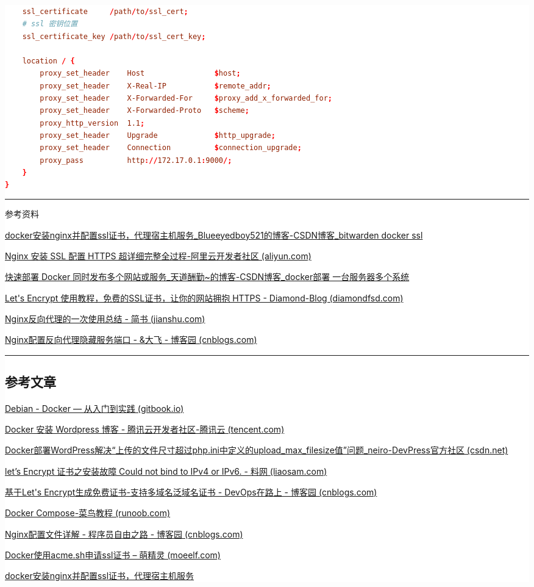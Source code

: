 ```conf
    ssl_certificate     /path/to/ssl_cert;
    # ssl 密钥位置
    ssl_certificate_key /path/to/ssl_cert_key;

    location / {
        proxy_set_header    Host                $host;
        proxy_set_header    X-Real-IP           $remote_addr;
        proxy_set_header    X-Forwarded-For     $proxy_add_x_forwarded_for;
        proxy_set_header    X-Forwarded-Proto   $scheme;
        proxy_http_version  1.1;
        proxy_set_header    Upgrade             $http_upgrade;
        proxy_set_header    Connection          $connection_upgrade;
        proxy_pass          http://172.17.0.1:9000/;
    }
}
```

---

参考资料

[docker安装nginx并配置ssl证书，代理宿主机服务_Blueeyedboy521的博客-CSDN博客_bitwarden docker ssl](https://blog.csdn.net/Blueeyedboy521/article/details/124848929)

[Nginx 安装 SSL 配置 HTTPS 超详细完整全过程-阿里云开发者社区 (aliyun.com)](https://developer.aliyun.com/article/761236)

[快速部署 Docker 同时发布多个网站或服务_天道酬勤~的博客-CSDN博客_docker部署 一台服务器多个系统](https://blog.csdn.net/usdnfo/article/details/111509661)

[Let's Encrypt 使用教程，免费的SSL证书，让你的网站拥抱 HTTPS - Diamond-Blog (diamondfsd.com)](https://diamondfsd.com/lets-encrytp-hand-https/)

[Nginx反向代理的一次使用总结 - 简书 (jianshu.com)](https://www.jianshu.com/p/2e0fe505766b)

[Nginx配置反向代理隐藏服务端口 - &大飞 - 博客园 (cnblogs.com)](https://www.cnblogs.com/cnxkey/articles/11180979.html)

---

## 参考文章

[Debian - Docker — 从入门到实践 (gitbook.io)](https://yeasy.gitbook.io/docker_practice/install/debian)

[Docker 安装 Wordpress 博客 - 腾讯云开发者社区-腾讯云 (tencent.com)](https://cloud.tencent.com/developer/article/1592741)

[Docker部署WordPress解决“上传的文件尺寸超过php.ini中定义的upload_max_filesize值”问题_neiro-DevPress官方社区 (csdn.net)](https://devpress.csdn.net/cms/62f4ee7a7e6682346618948a.html)

[let’s Encrypt 证书之安装故障 Could not bind to IPv4 or IPv6. - 料网 (liaosam.com)](https://www.liaosam.com/problem-binding-to-port-80.html)

[基于Let's Encrypt生成免费证书-支持多域名泛域名证书 - DevOps在路上 - 博客园 (cnblogs.com)](https://www.cnblogs.com/FLY_DREAM/p/14221136.html)

[Docker Compose-菜鸟教程 (runoob.com)](https://www.runoob.com/docker/docker-compose.html)

[Nginx配置文件详解 - 程序员自由之路 - 博客园 (cnblogs.com)](https://www.cnblogs.com/54chensongxia/p/12938929.html)

[Docker使用acme.sh申请ssl证书 – 萌精灵 (moeelf.com)](https://www.moeelf.com/archives/281.html)

[docker安装nginx并配置ssl证书，代理宿主机服务](https://blog.csdn.net/Blueeyedboy521/article/details/124848929)
